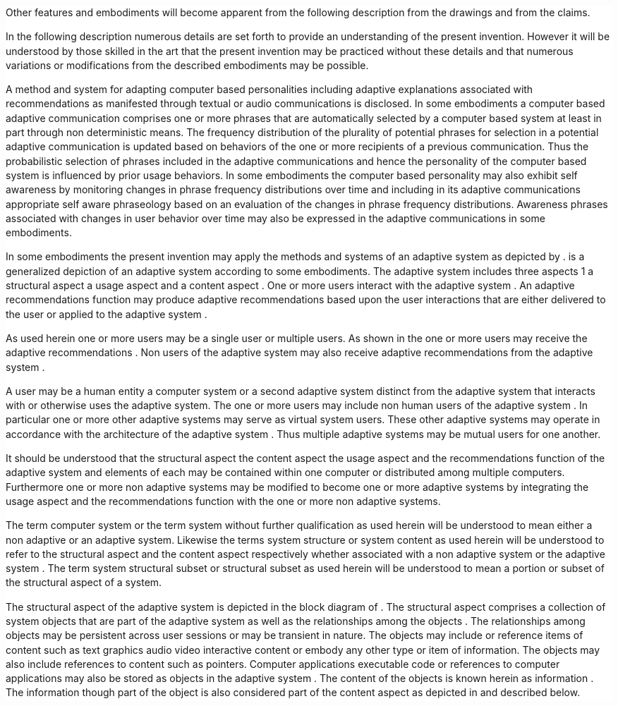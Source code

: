 Other features and embodiments will become apparent from the following description from the drawings and from the claims.

In the following description numerous details are set forth to provide an understanding of the present invention. However it will be understood by those skilled in the art that the present invention may be practiced without these details and that numerous variations or modifications from the described embodiments may be possible.

A method and system for adapting computer based personalities including adaptive explanations associated with recommendations as manifested through textual or audio communications is disclosed. In some embodiments a computer based adaptive communication comprises one or more phrases that are automatically selected by a computer based system at least in part through non deterministic means. The frequency distribution of the plurality of potential phrases for selection in a potential adaptive communication is updated based on behaviors of the one or more recipients of a previous communication. Thus the probabilistic selection of phrases included in the adaptive communications and hence the personality of the computer based system is influenced by prior usage behaviors. In some embodiments the computer based personality may also exhibit self awareness by monitoring changes in phrase frequency distributions over time and including in its adaptive communications appropriate self aware phraseology based on an evaluation of the changes in phrase frequency distributions. Awareness phrases associated with changes in user behavior over time may also be expressed in the adaptive communications in some embodiments.

In some embodiments the present invention may apply the methods and systems of an adaptive system as depicted by . is a generalized depiction of an adaptive system according to some embodiments. The adaptive system includes three aspects 1 a structural aspect a usage aspect and a content aspect . One or more users interact with the adaptive system . An adaptive recommendations function may produce adaptive recommendations based upon the user interactions that are either delivered to the user or applied to the adaptive system .

As used herein one or more users may be a single user or multiple users. As shown in the one or more users may receive the adaptive recommendations . Non users of the adaptive system may also receive adaptive recommendations from the adaptive system .

A user may be a human entity a computer system or a second adaptive system distinct from the adaptive system that interacts with or otherwise uses the adaptive system. The one or more users may include non human users of the adaptive system . In particular one or more other adaptive systems may serve as virtual system users. These other adaptive systems may operate in accordance with the architecture of the adaptive system . Thus multiple adaptive systems may be mutual users for one another.

It should be understood that the structural aspect the content aspect the usage aspect and the recommendations function of the adaptive system and elements of each may be contained within one computer or distributed among multiple computers. Furthermore one or more non adaptive systems may be modified to become one or more adaptive systems by integrating the usage aspect and the recommendations function with the one or more non adaptive systems.

The term computer system or the term system without further qualification as used herein will be understood to mean either a non adaptive or an adaptive system. Likewise the terms system structure or system content as used herein will be understood to refer to the structural aspect and the content aspect respectively whether associated with a non adaptive system or the adaptive system . The term system structural subset or structural subset as used herein will be understood to mean a portion or subset of the structural aspect of a system.

The structural aspect of the adaptive system is depicted in the block diagram of . The structural aspect comprises a collection of system objects that are part of the adaptive system as well as the relationships among the objects . The relationships among objects may be persistent across user sessions or may be transient in nature. The objects may include or reference items of content such as text graphics audio video interactive content or embody any other type or item of information. The objects may also include references to content such as pointers. Computer applications executable code or references to computer applications may also be stored as objects in the adaptive system . The content of the objects is known herein as information . The information though part of the object is also considered part of the content aspect as depicted in and described below.
